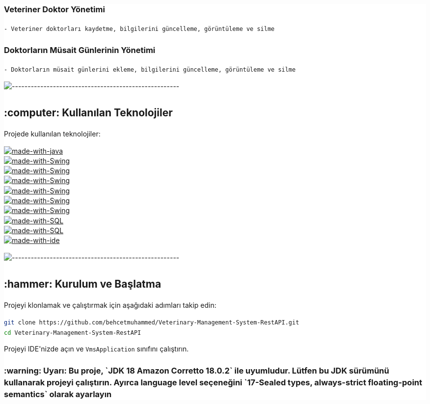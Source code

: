### Veteriner Doktor Yönetimi
~~~~~~
- Veteriner doktorları kaydetme, bilgilerini güncelleme, görüntüleme ve silme
~~~~~~

### Doktorların Müsait Günlerinin Yönetimi
~~~~~~
- Doktorların müsait günlerini ekleme, bilgilerini güncelleme, görüntüleme ve silme
~~~~~~

![-----------------------------------------------------](https://raw.githubusercontent.com/andreasbm/readme/master/assets/lines/rainbow.png)

<h2 id="teknolojiler"> :computer: Kullanılan Teknolojiler</h2>

<p align="justify"> 
Projede kullanılan teknolojiler:

[![made-with-java](https://img.shields.io/badge/Made%20with-Java-green.svg)](https://www.java.com/tr/) <br>
[![made-with-Swing](https://img.shields.io/badge/Made%20with-SpringBoot-red.svg)](https://start.spring.io/) <br>
[![made-with-Swing](https://img.shields.io/badge/Made%20with-SpringDataJPA-green.svg)](https://start.spring.io/) <br>
[![made-with-Swing](https://img.shields.io/badge/Made%20with-SpringMVC-blue.svg)](https://start.spring.io/) <br>
[![made-with-Swing](https://img.shields.io/badge/Made%20with-Lombok-ClaretRed.svg)](https://start.spring.io/) <br>
[![made-with-Swing](https://img.shields.io/badge/Made%20with-ModelMapper-blue.svg)](https://start.spring.io/) <br>
[![made-with-Swing](https://img.shields.io/badge/Made%20with-Maven-turquoise.svg)](https://start.spring.io/) <br>
[![made-with-SQL](https://img.shields.io/badge/Made%20with-Postman-orange.svg)](https://www.postman.com/) <br>
[![made-with-SQL](https://img.shields.io/badge/Made%20with-PostgreSQL-blue.svg)](https://www.mysql.com/) <br>
[![made-with-ide](https://img.shields.io/badge/IntelliJ%20IDEA%20%2F%20Eclipse%20%2F%20Herhangi%20bir%20Java%20-IDE-blue.svg)](https://www.python.org/) <br>

</p>

![-----------------------------------------------------](https://raw.githubusercontent.com/andreasbm/readme/master/assets/lines/rainbow.png)

<h2 id="kurulum"> :hammer: Kurulum ve Başlatma</h2>

<p align="justify"> 
Projeyi  klonlamak ve çalıştırmak için aşağıdaki adımları takip edin:

```bash
git clone https://github.com/behcetmuhammed/Veterinary-Management-System-RestAPI.git
cd Veterinary-Management-System-RestAPI
```
Projeyi IDE'nizde açın ve `VmsApplication` sınıfını çalıştırın.
</p>

<h3 id="kurulum"> :warning: Uyarı: Bu proje, `JDK 18 Amazon Corretto 18.0.2` ile uyumludur. Lütfen bu JDK sürümünü kullanarak projeyi çalıştırın. Ayırca language level seçeneğini `17-Sealed types, always-strict floating-point semantics` olarak ayarlayın</h3>
